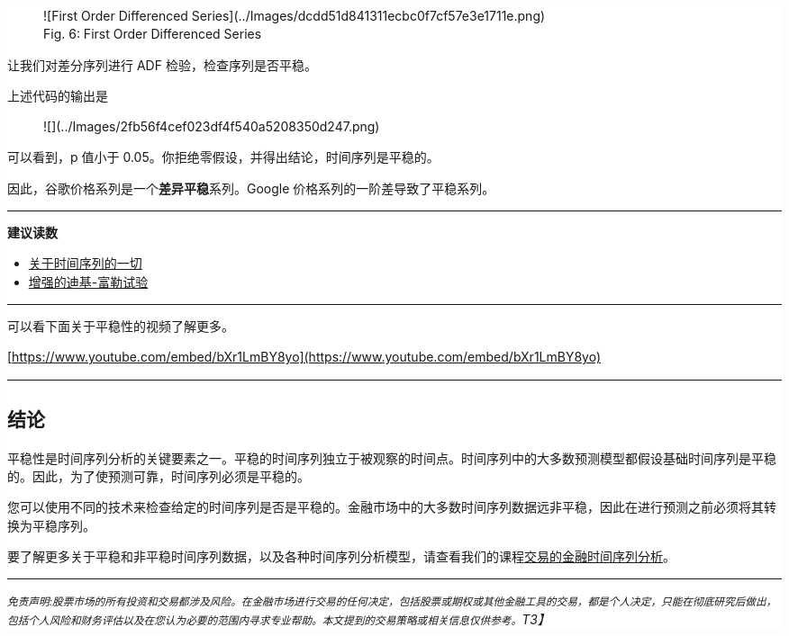 <figure class="kg-card kg-image-card kg-width-full kg-card-hascaption">![First Order Differenced Series](../Images/dcdd51d841311ecbc0f7cf57e3e1711e.png)

<figcaption>Fig. 6: First Order Differenced Series</figcaption>

</figure>

让我们对差分序列进行 ADF 检验，检查序列是否平稳。

上述代码的输出是

<figure class="kg-card kg-image-card kg-width-full">![](../Images/2fb56f4cef023df4f540a5208350d247.png)</figure>

可以看到，p 值小于 0.05。你拒绝零假设，并得出结论，时间序列是平稳的。

因此，谷歌价格系列是一个**差异平稳**系列。Google 价格系列的一阶差导致了平稳系列。

* * *

**建议读数**

*   [关于时间序列的一切](/time-series-analysis/)
*   [增强的迪基-富勒试验](/augmented-dickey-fuller-adf-test-for-a-pairs-trading-strategy/)

* * *

可以看下面关于平稳性的视频了解更多。

[https://www.youtube.com/embed/bXr1LmBY8yo](https://www.youtube.com/embed/bXr1LmBY8yo)

* * *

## **结论**

平稳性是时间序列分析的关键要素之一。平稳的时间序列独立于被观察的时间点。时间序列中的大多数预测模型都假设基础时间序列是平稳的。因此，为了使预测可靠，时间序列必须是平稳的。

您可以使用不同的技术来检查给定的时间序列是否是平稳的。金融市场中的大多数时间序列数据远非平稳，因此在进行预测之前必须将其转换为平稳序列。

要了解更多关于平稳和非平稳时间序列数据，以及各种时间序列分析模型，请查看我们的课程[交易的金融时间序列分析](https://quantra.quantinsti.com/startCourseDetails?cid=172&section_no=1&unit_no=1#course_type=paid&unit_type=Video)。

* * *

*<small>免责声明:股票市场的所有投资和交易都涉及风险。在金融市场进行交易的任何决定，包括股票或期权或其他金融工具的交易，都是个人决定，只能在彻底研究后做出，包括个人风险和财务评估以及在您认为必要的范围内寻求专业帮助。本文提到的交易策略或相关信息仅供参考。</small>T3】*